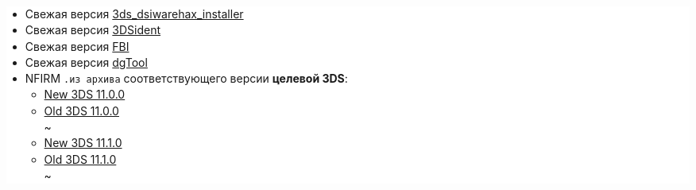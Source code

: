 * Свежая версия [3ds_dsiwarehax_installer](https://github.com/yellows8/3ds_dsiwarehax_installer/releases)
* Свежая версия [3DSident](https://github.com/joel16/3DSident/releases/latest)
* Свежая версия [FBI](https://github.com/Steveice10/FBI/releases/latest)
* Свежая версия [dgTool](https://github.com/Plailect/dgTool/releases/latest)
* NFIRM `.из архива` соответствующего версии **целевой 3DS**: 
  * [New 3DS 11.0.0](magnet:?xt=urn:btih:2d13a5ea1570f911bd5c6423e0c30e51d548837a&dn=11.0.0%5Fto%5F10.4.0%5Fn3ds.zip&tr=udp%3A%2F%2Ftracker.coppersurfer.tk%3A6969%2Fannounce&tr=udp%3A%2F%2Ftracker.opentrackr.org%3A1337%2Fannounce&tr=http%3A%2F%2Ftracker.opentrackr.org%3A1337%2Fannounce&tr=udp%3A%2F%2Fzer0day.ch%3A1337%2Fannounce&tr=udp%3A%2F%2Ftracker.leechers-paradise.org%3A6969%2Fannounce&tr=http%3A%2F%2Fexplodie.org%3A6969%2Fannounce&tr=udp%3A%2F%2Fexplodie.org%3A6969%2Fannounce&tr=udp%3A%2F%2F9.rarbg.com%3A2710%2Fannounce&tr=udp%3A%2F%2Fp4p.arenabg.com%3A1337%2Fannounce&tr=http%3A%2F%2Fp4p.arenabg.com%3A1337%2Fannounce&tr=udp%3A%2F%2Ftracker.aletorrenty.pl%3A2710%2Fannounce&tr=http%3A%2F%2Ftracker.aletorrenty.pl%3A2710%2Fannounce&tr=http%3A%2F%2Ftracker1.wasabii.com.tw%3A6969%2Fannounce&tr=http%3A%2F%2Ftracker.baravik.org%3A6970%2Fannounce&tr=http%3A%2F%2Ftracker.tfile.me%2Fannounce&tr=udp%3A%2F%2Ftorrent.gresille.org%3A80%2Fannounce&tr=http%3A%2F%2Ftorrent.gresille.org%2Fannounce&tr=udp%3A%2F%2Ftracker.yoshi210.com%3A6969%2Fannounce&tr=udp%3A%2F%2Ftracker.tiny-vps.com%3A6969%2Fannounce&tr=udp%3A%2F%2Ftracker.filetracker.pl%3A8089%2Fannounce)
  * [Old 3DS 11.0.0](magnet:?xt=urn:btih:72393bbd99bc285db84a9cabf39d9b3200058d6a&dn=11.0.0%5Fto%5F10.4.0%5Fo3ds.zip&tr=udp%3A%2F%2Ftracker.coppersurfer.tk%3A6969%2Fannounce&tr=udp%3A%2F%2Ftracker.opentrackr.org%3A1337%2Fannounce&tr=http%3A%2F%2Ftracker.opentrackr.org%3A1337%2Fannounce&tr=udp%3A%2F%2Fzer0day.ch%3A1337%2Fannounce&tr=udp%3A%2F%2Ftracker.leechers-paradise.org%3A6969%2Fannounce&tr=http%3A%2F%2Fexplodie.org%3A6969%2Fannounce&tr=udp%3A%2F%2Fexplodie.org%3A6969%2Fannounce&tr=udp%3A%2F%2F9.rarbg.com%3A2710%2Fannounce&tr=udp%3A%2F%2Fp4p.arenabg.com%3A1337%2Fannounce&tr=http%3A%2F%2Fp4p.arenabg.com%3A1337%2Fannounce&tr=udp%3A%2F%2Ftracker.aletorrenty.pl%3A2710%2Fannounce&tr=http%3A%2F%2Ftracker.aletorrenty.pl%3A2710%2Fannounce&tr=http%3A%2F%2Ftracker1.wasabii.com.tw%3A6969%2Fannounce&tr=http%3A%2F%2Ftracker.baravik.org%3A6970%2Fannounce&tr=http%3A%2F%2Ftracker.tfile.me%2Fannounce&tr=udp%3A%2F%2Ftorrent.gresille.org%3A80%2Fannounce&tr=http%3A%2F%2Ftorrent.gresille.org%2Fannounce&tr=udp%3A%2F%2Ftracker.yoshi210.com%3A6969%2Fannounce&tr=udp%3A%2F%2Ftracker.tiny-vps.com%3A6969%2Fannounce&tr=udp%3A%2F%2Ftracker.filetracker.pl%3A8089%2Fannounce)  
    ~ 
  * [New 3DS 11.1.0](magnet:?xt=urn:btih:d7d60c27c18f53bd8508a194656a465f6448bedf&dn=11.1.0%5Fto%5F10.4.0%5Fn3ds.zip&tr=udp%3A%2F%2Ftracker.coppersurfer.tk%3A6969%2Fannounce&tr=udp%3A%2F%2Ftracker.opentrackr.org%3A1337%2Fannounce&tr=http%3A%2F%2Ftracker.opentrackr.org%3A1337%2Fannounce&tr=udp%3A%2F%2Fzer0day.ch%3A1337%2Fannounce&tr=udp%3A%2F%2Ftracker.leechers-paradise.org%3A6969%2Fannounce&tr=http%3A%2F%2Fexplodie.org%3A6969%2Fannounce&tr=udp%3A%2F%2Fexplodie.org%3A6969%2Fannounce&tr=udp%3A%2F%2F9.rarbg.com%3A2710%2Fannounce&tr=udp%3A%2F%2Fp4p.arenabg.com%3A1337%2Fannounce&tr=http%3A%2F%2Fp4p.arenabg.com%3A1337%2Fannounce&tr=udp%3A%2F%2Ftracker.aletorrenty.pl%3A2710%2Fannounce&tr=http%3A%2F%2Ftracker.aletorrenty.pl%3A2710%2Fannounce&tr=http%3A%2F%2Ftracker1.wasabii.com.tw%3A6969%2Fannounce&tr=http%3A%2F%2Ftracker.baravik.org%3A6970%2Fannounce&tr=http%3A%2F%2Ftracker.tfile.me%2Fannounce&tr=udp%3A%2F%2Ftorrent.gresille.org%3A80%2Fannounce&tr=http%3A%2F%2Ftorrent.gresille.org%2Fannounce&tr=udp%3A%2F%2Ftracker.yoshi210.com%3A6969%2Fannounce&tr=udp%3A%2F%2Ftracker.tiny-vps.com%3A6969%2Fannounce&tr=udp%3A%2F%2Ftracker.filetracker.pl%3A8089%2Fannounce) 
  * [Old 3DS 11.1.0](magnet:?xt=urn:btih:0caf9a948a2d8bf23606d641f6628e2baeb983bb&dn=11.1.0%5Fto%5F10.4.0%5Fo3ds.zip&tr=udp%3A%2F%2Ftracker.coppersurfer.tk%3A6969%2Fannounce&tr=udp%3A%2F%2Ftracker.opentrackr.org%3A1337%2Fannounce&tr=http%3A%2F%2Ftracker.opentrackr.org%3A1337%2Fannounce&tr=udp%3A%2F%2Fzer0day.ch%3A1337%2Fannounce&tr=udp%3A%2F%2Ftracker.leechers-paradise.org%3A6969%2Fannounce&tr=http%3A%2F%2Fexplodie.org%3A6969%2Fannounce&tr=udp%3A%2F%2Fexplodie.org%3A6969%2Fannounce&tr=udp%3A%2F%2F9.rarbg.com%3A2710%2Fannounce&tr=udp%3A%2F%2Fp4p.arenabg.com%3A1337%2Fannounce&tr=http%3A%2F%2Fp4p.arenabg.com%3A1337%2Fannounce&tr=udp%3A%2F%2Ftracker.aletorrenty.pl%3A2710%2Fannounce&tr=http%3A%2F%2Ftracker.aletorrenty.pl%3A2710%2Fannounce&tr=http%3A%2F%2Ftracker1.wasabii.com.tw%3A6969%2Fannounce&tr=http%3A%2F%2Ftracker.baravik.org%3A6970%2Fannounce&tr=http%3A%2F%2Ftracker.tfile.me%2Fannounce&tr=udp%3A%2F%2Ftorrent.gresille.org%3A80%2Fannounce&tr=http%3A%2F%2Ftorrent.gresille.org%2Fannounce&tr=udp%3A%2F%2Ftracker.yoshi210.com%3A6969%2Fannounce&tr=udp%3A%2F%2Ftracker.tiny-vps.com%3A6969%2Fannounce&tr=udp%3A%2F%2Ftracker.filetracker.pl%3A8089%2Fannounce)  
    ~ 